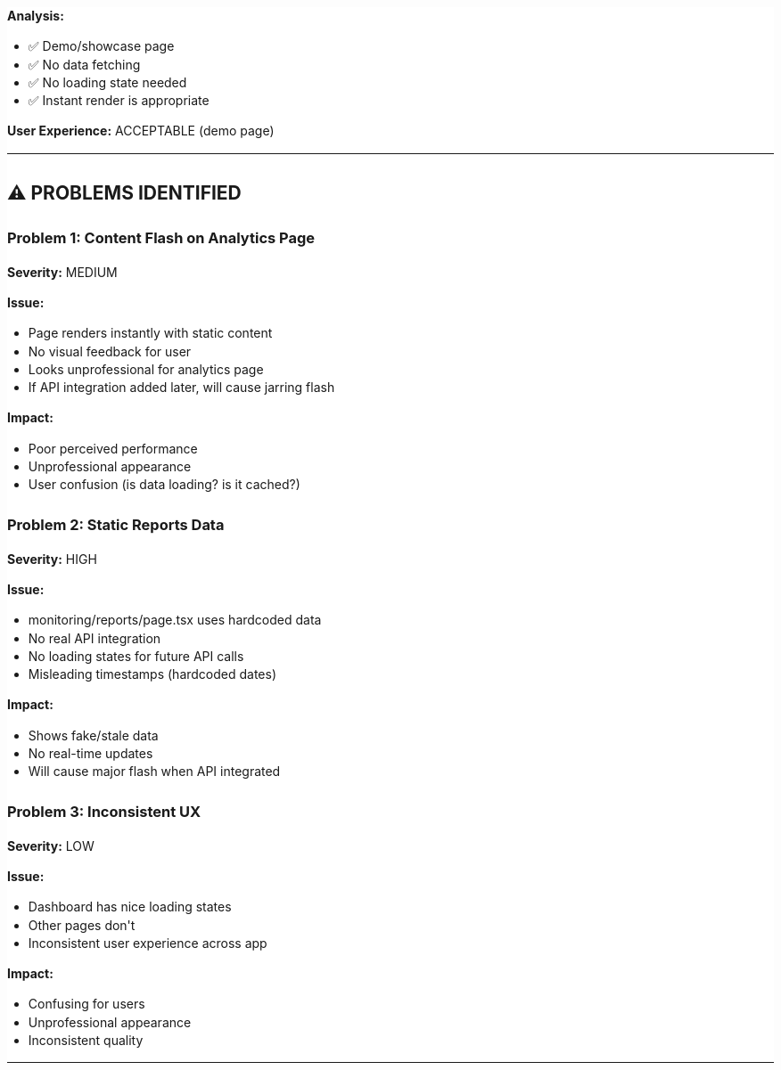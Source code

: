 **Analysis:**
- ✅ Demo/showcase page
- ✅ No data fetching
- ✅ No loading state needed
- ✅ Instant render is appropriate

**User Experience:** ACCEPTABLE (demo page)

---

## ⚠️ PROBLEMS IDENTIFIED

### Problem 1: Content Flash on Analytics Page
**Severity:** MEDIUM

**Issue:**
- Page renders instantly with static content
- No visual feedback for user
- Looks unprofessional for analytics page
- If API integration added later, will cause jarring flash

**Impact:**
- Poor perceived performance
- Unprofessional appearance
- User confusion (is data loading? is it cached?)

### Problem 2: Static Reports Data
**Severity:** HIGH

**Issue:**
- monitoring/reports/page.tsx uses hardcoded data
- No real API integration
- No loading states for future API calls
- Misleading timestamps (hardcoded dates)

**Impact:**
- Shows fake/stale data
- No real-time updates
- Will cause major flash when API integrated

### Problem 3: Inconsistent UX
**Severity:** LOW

**Issue:**
- Dashboard has nice loading states
- Other pages don't
- Inconsistent user experience across app

**Impact:**
- Confusing for users
- Unprofessional appearance
- Inconsistent quality

---

